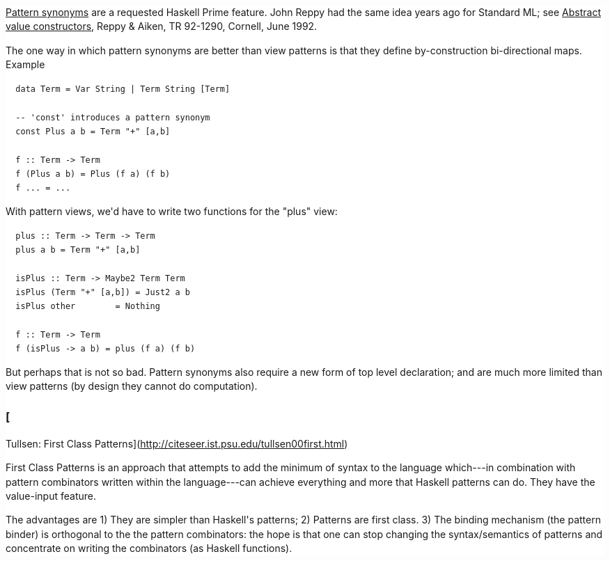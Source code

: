 

[
Pattern synonyms](http://hackage.haskell.org/trac/haskell-prime/wiki/PatternSynonyms) 
are a requested Haskell Prime feature. John Reppy had the same idea years ago for Standard ML; see 
[
Abstract value constructors](http://people.cs.uchicago.edu/~jhr/papers/1992/tr-sml-const.pdf), 
Reppy & Aiken, TR 92-1290, Cornell, June 1992.



The one way in which pattern synonyms are better than view patterns is that
they define by-construction bi-directional maps.  Example


```wiki
  data Term = Var String | Term String [Term]
  
  -- 'const' introduces a pattern synonym
  const Plus a b = Term "+" [a,b]

  f :: Term -> Term
  f (Plus a b) = Plus (f a) (f b)
  f ... = ...
```


With pattern views, we'd have to write two functions for the "plus" view:


```wiki
  plus :: Term -> Term -> Term
  plus a b = Term "+" [a,b]

  isPlus :: Term -> Maybe2 Term Term
  isPlus (Term "+" [a,b]) = Just2 a b
  isPlus other		  = Nothing

  f :: Term -> Term
  f (isPlus -> a b) = plus (f a) (f b)
```


But perhaps that is not so bad.  Pattern synonyms also require a new form of top level declaration;
and are much more limited than view patterns (by design they cannot do computation).


### [
Tullsen: First Class Patterns](http://citeseer.ist.psu.edu/tullsen00first.html)



First Class Patterns is an approach that attempts to
add the minimum of syntax to the language which---in combination with
pattern combinators written within the language---can achieve everything
and more that Haskell patterns can do.  They have the value-input feature.



The advantages are  1) They are simpler than Haskell's patterns;  2) Patterns are first class.
3) The binding mechanism (the pattern binder) is orthogonal to the the pattern combinators:
the hope is that one can stop changing the syntax/semantics of patterns and concentrate on writing the
combinators (as Haskell functions).
